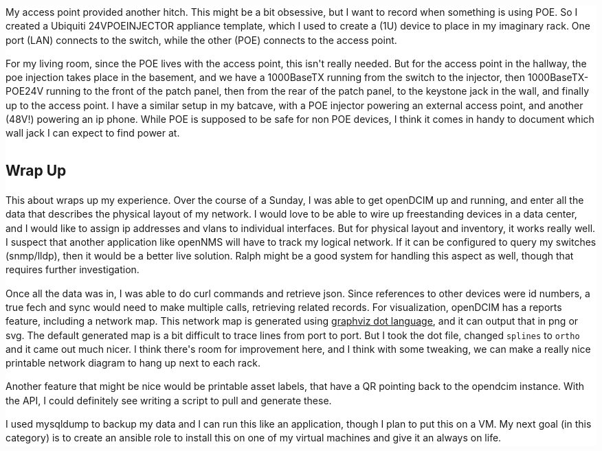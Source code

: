 My access point provided another hitch. This might be a bit obsessive, but I want to record when something is using POE. So I created a Ubiquiti
24VPOEINJECTOR appliance template, which I used to create a (1U) device to place in my imaginary rack. One port (LAN) connects to the switch, while the other (POE) connects to the access point.

For my living room, since the POE lives with the access point, this isn't really needed. But for the access point in the hallway, the poe injection takes place in the basement, and we have a 1000BaseTX running from the switch to the injector, then 1000BaseTX-POE24V running to the front of the patch panel, then from the rear of the patch panel, to the keystone jack in the wall, and finally up to the access point.  I have a similar setup in my batcave, with a POE injector powering an external access point, and another (48V!) powering an ip phone. While POE is supposed to be safe for non POE devices, I think it comes in handy to document which wall jack I can expect to find power at.

## Wrap Up

This about wraps up my experience. Over the course of a Sunday, I was able to get openDCIM up and running, and enter all the data that describes the physical layout of my network. I would love to be able to wire up freestanding devices in a data center, and I would like to assign ip addresses and vlans to individual interfaces. But for physical layout and inventory, it works really well. I suspect that another application like openNMS will have to track my logical network. If it can be configured to query my switches (snmp/lldp), then it would be a better live solution. Ralph might be a good system for handling this aspect as well, though that requires further investigation.

Once all the data was in, I was able to do curl commands and retrieve json. Since references to other devices were id numbers, a true fech and sync would need to make multiple calls, retrieving related records. For visualization, openDCIM has a reports feature, including a network map. This network map is generated using [graphviz dot language](http://www.graphviz.org/content/dot-language), and it can output that in png or svg. The default generated map is a bit difficult to trace lines from port to port. But I took the dot file, changed `splines` to `ortho` and it came out much nicer. I think there's room for improvement here, and I think with some tweaking, we can make a really nice printable network diagram to hang up next to each rack.

Another feature that might be nice would be printable asset labels, that have a QR pointing back to the opendcim instance. With the API, I could definitely see writing a script to pull and generate these.

I used mysqldump to backup my data and I can run this like an application, though I plan to put this on a VM. My next goal (in this category) is to create an ansible role to install this on one of my virtual machines and give it an always on life.
